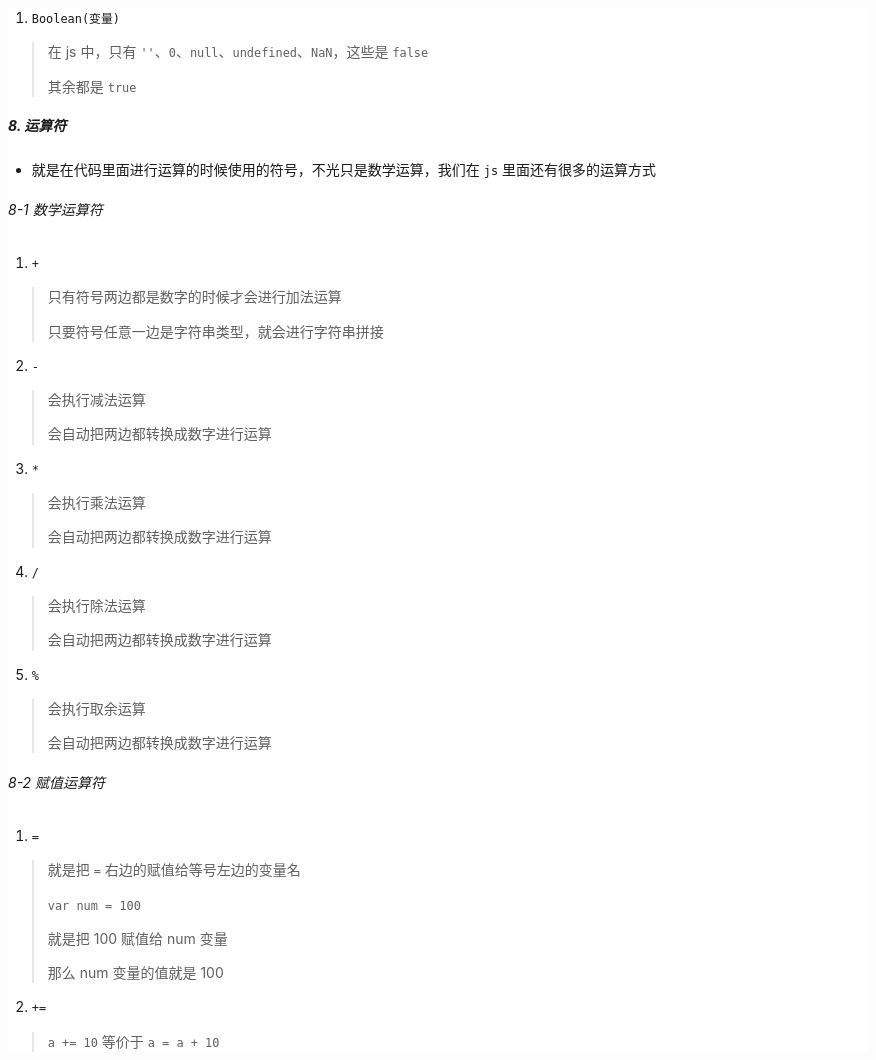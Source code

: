 1.  `Boolean(变量)` 
> 在 js 中，只有 `''`、`0`、`null`、`undefined`、`NaN`，这些是 `false`
>  
> 其余都是 `true`

 

##### 8. 运算符

- 就是在代码里面进行运算的时候使用的符号，不光只是数学运算，我们在 `js` 里面还有很多的运算方式

###### 8-1 数学运算符

1.  `+` 
> 只有符号两边都是数字的时候才会进行加法运算
>  
> 只要符号任意一边是字符串类型，就会进行字符串拼接

 

2.  `-` 
> 会执行减法运算
>  
> 会自动把两边都转换成数字进行运算

 

3.  `*` 
> 会执行乘法运算
>  
> 会自动把两边都转换成数字进行运算

 

4.  `/` 
> 会执行除法运算
>  
> 会自动把两边都转换成数字进行运算

 

5.  `%` 
> 会执行取余运算
>  
> 会自动把两边都转换成数字进行运算

 

###### 8-2 赋值运算符

1.  `=` 
> 就是把 `=` 右边的赋值给等号左边的变量名
>  
> `var num = 100`
>  
> 就是把 100 赋值给 num 变量
>  
> 那么 num 变量的值就是 100

 

2.  `+=` 
>  
> `a += 10` 等价于 `a = a + 10`

